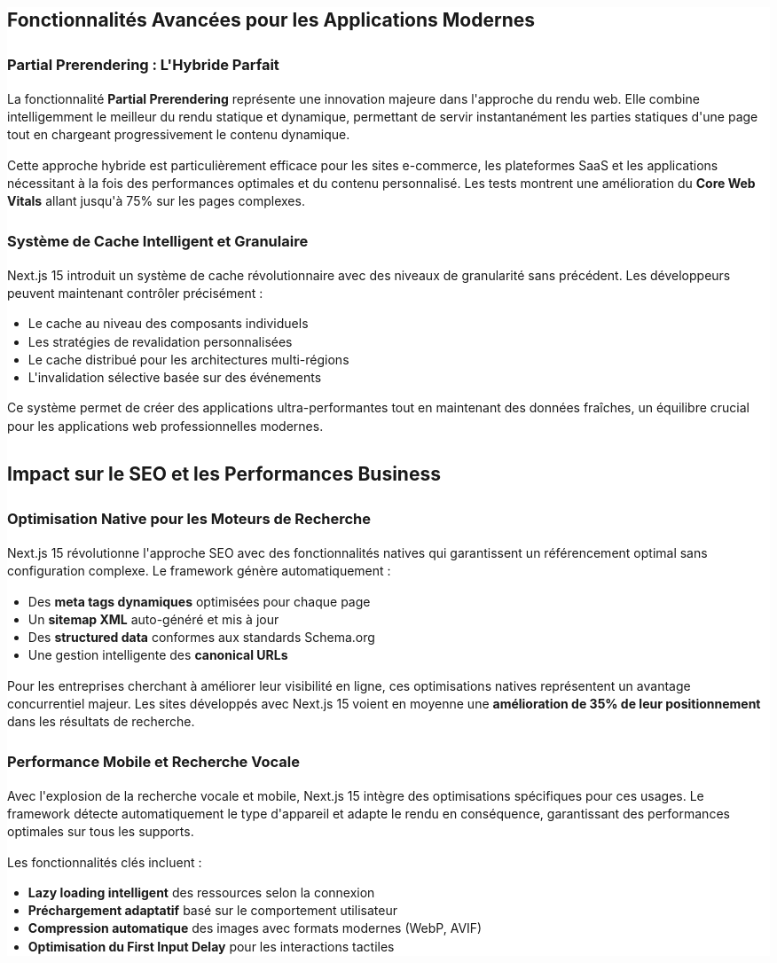 ## Fonctionnalités Avancées pour les Applications Modernes

### Partial Prerendering : L'Hybride Parfait

La fonctionnalité **Partial Prerendering** représente une innovation majeure dans l'approche du rendu web. Elle combine intelligemment le meilleur du rendu statique et dynamique, permettant de servir instantanément les parties statiques d'une page tout en chargeant progressivement le contenu dynamique.

Cette approche hybride est particulièrement efficace pour les sites e-commerce, les plateformes SaaS et les applications nécessitant à la fois des performances optimales et du contenu personnalisé. Les tests montrent une amélioration du **Core Web Vitals** allant jusqu'à 75% sur les pages complexes.

### Système de Cache Intelligent et Granulaire

Next.js 15 introduit un système de cache révolutionnaire avec des niveaux de granularité sans précédent. Les développeurs peuvent maintenant contrôler précisément :
- Le cache au niveau des composants individuels
- Les stratégies de revalidation personnalisées
- Le cache distribué pour les architectures multi-régions
- L'invalidation sélective basée sur des événements

Ce système permet de créer des applications ultra-performantes tout en maintenant des données fraîches, un équilibre crucial pour les applications web professionnelles modernes.

## Impact sur le SEO et les Performances Business

### Optimisation Native pour les Moteurs de Recherche

Next.js 15 révolutionne l'approche SEO avec des fonctionnalités natives qui garantissent un référencement optimal sans configuration complexe. Le framework génère automatiquement :
- Des **meta tags dynamiques** optimisées pour chaque page
- Un **sitemap XML** auto-généré et mis à jour
- Des **structured data** conformes aux standards Schema.org
- Une gestion intelligente des **canonical URLs**

Pour les entreprises cherchant à améliorer leur visibilité en ligne, ces optimisations natives représentent un avantage concurrentiel majeur. Les sites développés avec Next.js 15 voient en moyenne une **amélioration de 35% de leur positionnement** dans les résultats de recherche.

### Performance Mobile et Recherche Vocale

Avec l'explosion de la recherche vocale et mobile, Next.js 15 intègre des optimisations spécifiques pour ces usages. Le framework détecte automatiquement le type d'appareil et adapte le rendu en conséquence, garantissant des performances optimales sur tous les supports.

Les fonctionnalités clés incluent :
- **Lazy loading intelligent** des ressources selon la connexion
- **Préchargement adaptatif** basé sur le comportement utilisateur
- **Compression automatique** des images avec formats modernes (WebP, AVIF)
- **Optimisation du First Input Delay** pour les interactions tactiles

